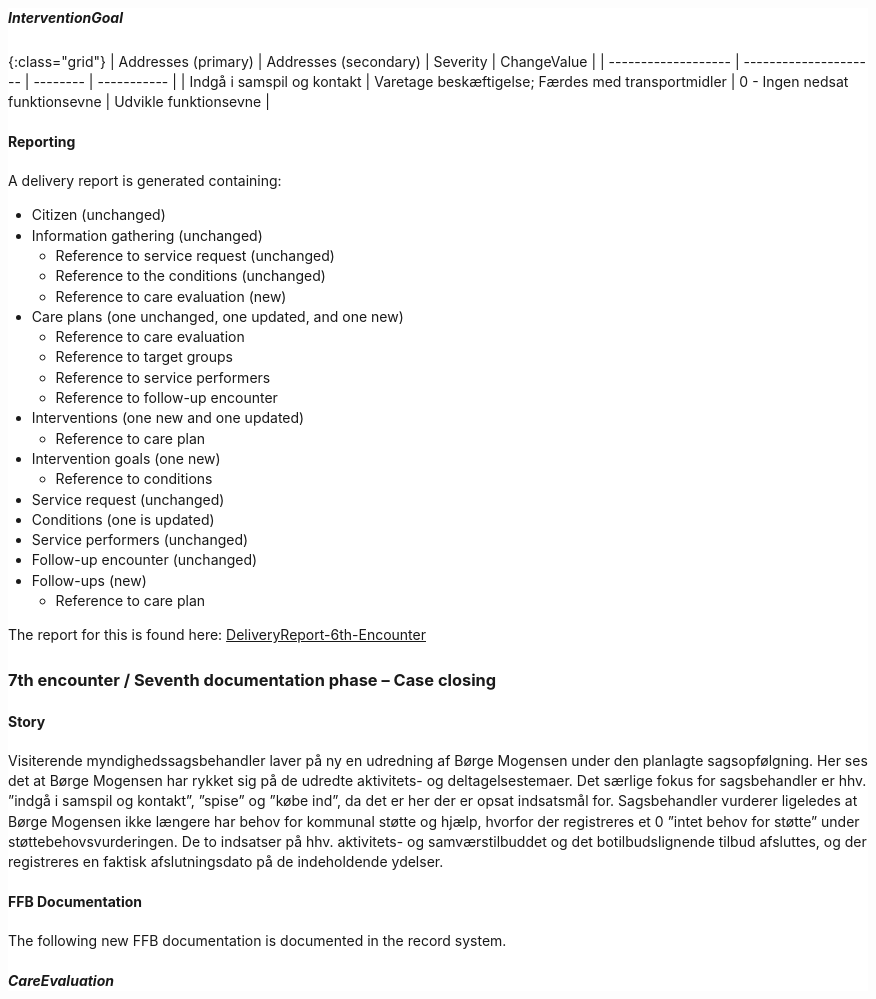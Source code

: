 ##### InterventionGoal

{:class="grid"}
| Addresses (primary) | Addresses (secondary) | Severity | ChangeValue |
| ------------------- | --------------------- | -------- | ----------- |
| Indgå i samspil og kontakt | Varetage beskæftigelse; Færdes med transportmidler | 0 - Ingen nedsat funktionsevne | Udvikle funktionsevne |

#### Reporting
A delivery report is generated containing:

- Citizen (unchanged)
- Information gathering (unchanged)
    - Reference to service request (unchanged)
    - Reference to the conditions (unchanged)
    - Reference to care evaluation (new)
- Care plans (one unchanged, one updated, and one new)
    - Reference to care evaluation
    - Reference to target groups
    - Reference to service performers
    - Reference to follow-up encounter
- Interventions (one new and one updated)
    - Reference to care plan
- Intervention goals (one new)
    - Reference to conditions
- Service request (unchanged)
- Conditions (one is updated)
- Service performers (unchanged)
- Follow-up encounter (unchanged)
- Follow-ups (new)
    - Reference to care plan

The report for this is found here: [DeliveryReport-6th-Encounter](Bundle-aaa5d153-968e-46ec-9f9e-cfc6e93a3f1b.html)

### 7th encounter / Seventh documentation phase – Case closing

#### Story
Visiterende myndighedssagsbehandler laver på ny en udredning af Børge Mogensen under den planlagte sagsopfølgning.
Her ses det at Børge Mogensen har rykket sig på de udredte aktivitets- og deltagelsestemaer.
Det særlige fokus for sagsbehandler er hhv. ”indgå i samspil og kontakt”, ”spise” og ”købe ind”, da det er her der er opsat indsatsmål for.
Sagsbehandler vurderer ligeledes at Børge Mogensen ikke længere har behov for kommunal støtte og hjælp, hvorfor der registreres et 0 ”intet behov for støtte” under støttebehovsvurderingen.
De to indsatser på hhv. aktivitets- og samværstilbuddet og det botilbudslignende tilbud afsluttes, og der registreres en faktisk afslutningsdato på de indeholdende ydelser.

#### FFB Documentation
The following new FFB documentation is documented in the record system.

##### CareEvaluation
